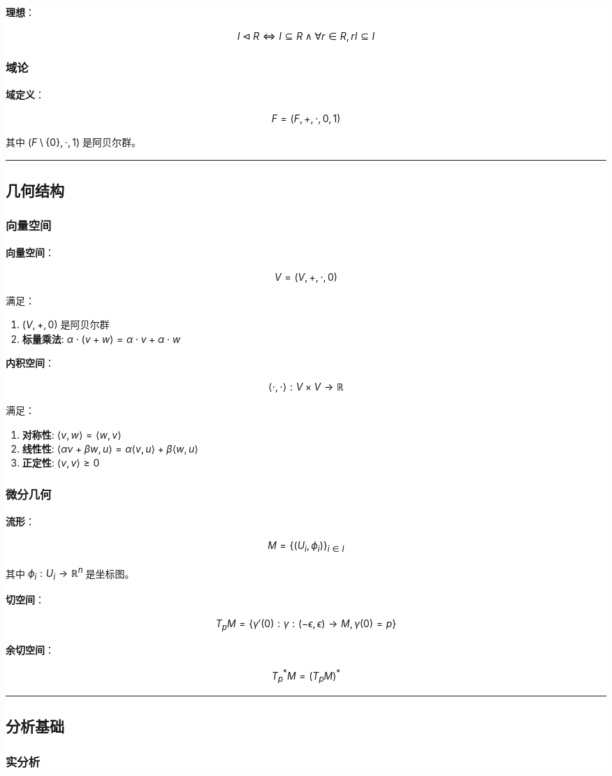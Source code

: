 **理想**：

$$I \triangleleft R \iff I \subseteq R \land \forall r \in R, rI \subseteq I$$

### 域论

**域定义**：

$$F = (F, +, \cdot, 0, 1)$$

其中 $(F \setminus \{0\}, \cdot, 1)$ 是阿贝尔群。

---

## 几何结构

### 向量空间

**向量空间**：

$$V = (V, +, \cdot, 0)$$

满足：

1. $(V, +, 0)$ 是阿贝尔群
2. **标量乘法**: $\alpha \cdot (v + w) = \alpha \cdot v + \alpha \cdot w$

**内积空间**：

$$\langle \cdot, \cdot \rangle: V \times V \to \mathbb{R}$$

满足：

1. **对称性**: $\langle v, w \rangle = \langle w, v \rangle$
2. **线性性**: $\langle \alpha v + \beta w, u \rangle = \alpha \langle v, u \rangle + \beta \langle w, u \rangle$
3. **正定性**: $\langle v, v \rangle \geq 0$

### 微分几何

**流形**：

$$M = \{(U_i, \phi_i)\}_{i \in I}$$

其中 $\phi_i: U_i \to \mathbb{R}^n$ 是坐标图。

**切空间**：

$$T_p M = \{\gamma'(0) : \gamma: (-\epsilon, \epsilon) \to M, \gamma(0) = p\}$$

**余切空间**：

$$T_p^* M = (T_p M)^*$$

---

## 分析基础

### 实分析
